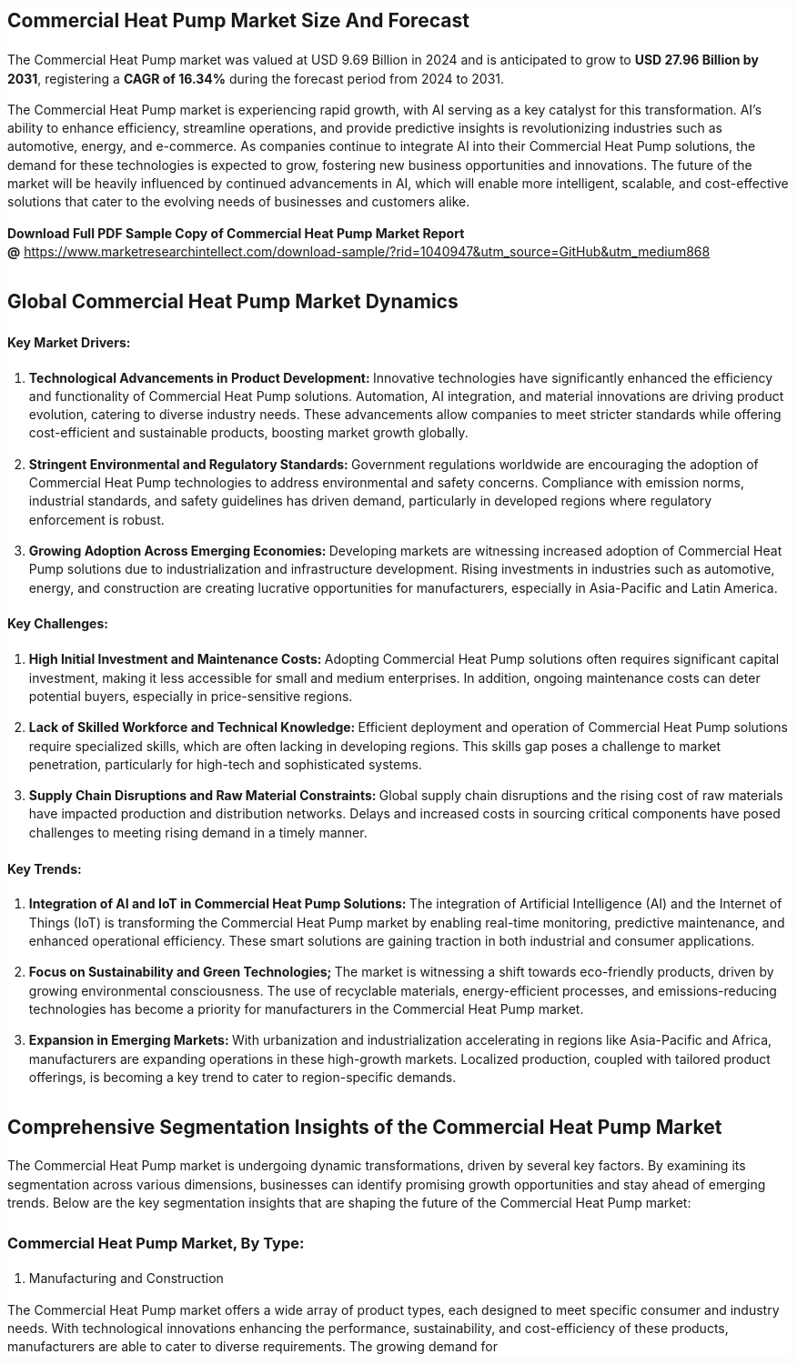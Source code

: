 <h2>Commercial Heat Pump Market Size And Forecast</h2><p>The Commercial Heat Pump market was valued at USD 9.69 Billion in 2024 and is anticipated to grow to <strong>USD 27.96 Billion by 2031</strong>, registering a <strong>CAGR of 16.34%</strong> during the forecast period from 2024 to 2031.</p><p>The Commercial Heat Pump market is experiencing rapid growth, with AI serving as a key catalyst for this transformation. AI’s ability to enhance efficiency, streamline operations, and provide predictive insights is revolutionizing industries such as automotive, energy, and e-commerce. As companies continue to integrate AI into their Commercial Heat Pump solutions, the demand for these technologies is expected to grow, fostering new business opportunities and innovations. The future of the market will be heavily influenced by continued advancements in AI, which will enable more intelligent, scalable, and cost-effective solutions that cater to the evolving needs of businesses and customers alike.</p><p><strong>Download Full PDF Sample Copy of Commercial Heat Pump Market Report @</strong>&nbsp;<a href="https://www.marketresearchintellect.com/download-sample/?rid=1040947&amp;utm_source=GitHub&amp;utm_medium868">https://www.marketresearchintellect.com/download-sample/?rid=1040947&amp;utm_source=GitHub&amp;utm_medium868</a></p><h2>Global Commercial Heat Pump Market Dynamics</h2><h4><strong>Key Market Drivers:</strong></h4><ol><li><p><strong>Technological Advancements in Product Development:&nbsp;</strong>Innovative technologies have significantly enhanced the efficiency and functionality of Commercial Heat Pump solutions. Automation, AI integration, and material innovations are driving product evolution, catering to diverse industry needs. These advancements allow companies to meet stricter standards while offering cost-efficient and sustainable products, boosting market growth globally.</p></li><li><p><strong>Stringent Environmental and Regulatory Standards:&nbsp;</strong>Government regulations worldwide are encouraging the adoption of Commercial Heat Pump technologies to address environmental and safety concerns. Compliance with emission norms, industrial standards, and safety guidelines has driven demand, particularly in developed regions where regulatory enforcement is robust.</p></li><li><p><strong>Growing Adoption Across Emerging Economies:&nbsp;</strong>Developing markets are witnessing increased adoption of Commercial Heat Pump solutions due to industrialization and infrastructure development. Rising investments in industries such as automotive, energy, and construction are creating lucrative opportunities for manufacturers, especially in Asia-Pacific and Latin America.</p></li></ol><h4><strong>Key Challenges:</strong></h4><ol><li><p><strong>High Initial Investment and Maintenance Costs:&nbsp;</strong>Adopting Commercial Heat Pump solutions often requires significant capital investment, making it less accessible for small and medium enterprises. In addition, ongoing maintenance costs can deter potential buyers, especially in price-sensitive regions.</p></li><li><p><strong>Lack of Skilled Workforce and Technical Knowledge:&nbsp;</strong>Efficient deployment and operation of Commercial Heat Pump solutions require specialized skills, which are often lacking in developing regions. This skills gap poses a challenge to market penetration, particularly for high-tech and sophisticated systems.</p></li><li><p><strong>Supply Chain Disruptions and Raw Material Constraints:&nbsp;</strong>Global supply chain disruptions and the rising cost of raw materials have impacted production and distribution networks. Delays and increased costs in sourcing critical components have posed challenges to meeting rising demand in a timely manner.</p></li></ol><h4><strong>Key Trends:</strong></h4><ol><li><p><strong>Integration of AI and IoT in Commercial Heat Pump Solutions:&nbsp;</strong>The integration of Artificial Intelligence (AI) and the Internet of Things (IoT) is transforming the Commercial Heat Pump market by enabling real-time monitoring, predictive maintenance, and enhanced operational efficiency. These smart solutions are gaining traction in both industrial and consumer applications.</p></li><li><p><strong>Focus on Sustainability and Green Technologies;&nbsp;</strong>The market is witnessing a shift towards eco-friendly products, driven by growing environmental consciousness. The use of recyclable materials, energy-efficient processes, and emissions-reducing technologies has become a priority for manufacturers in the Commercial Heat Pump market.</p></li><li><p><strong>Expansion in Emerging Markets:&nbsp;</strong>With urbanization and industrialization accelerating in regions like Asia-Pacific and Africa, manufacturers are expanding operations in these high-growth markets. Localized production, coupled with tailored product offerings, is becoming a key trend to cater to region-specific demands.</p></li></ol><div class="article-main__content" data-test-id="publishing-text-block"><h2>Comprehensive Segmentation Insights of the Commercial Heat Pump Market</h2><p>The Commercial Heat Pump market is undergoing dynamic transformations, driven by several key factors. By examining its segmentation across various dimensions, businesses can identify promising growth opportunities and stay ahead of emerging trends. Below are the key segmentation insights that are shaping the future of the Commercial Heat Pump market:</p><h3><strong>Commercial Heat Pump Market, By Type:<br /></strong></h3><ol><li>Manufacturing and Construction</li></ol><p>The Commercial Heat Pump market offers a wide array of product types, each designed to meet specific consumer and industry needs. With technological innovations enhancing the performance, sustainability, and cost-efficiency of these products, manufacturers are able to cater to diverse requirements. The growing demand for